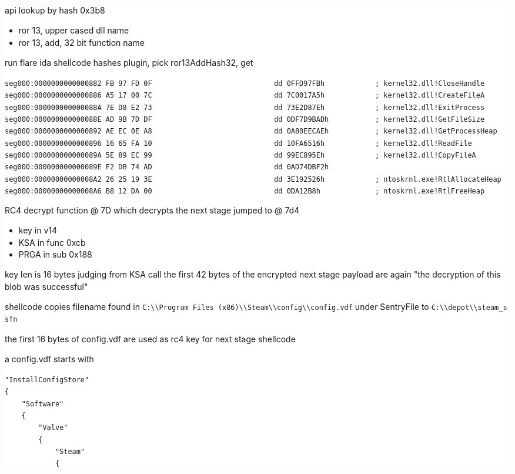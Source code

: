 api lookup by hash 0x3b8

- ror 13, upper cased dll name
- ror 13, add, 32 bit function name

run flare ida shellcode hashes plugin, pick ror13AddHash32, get

```txt
seg000:0000000000000882 FB 97 FD 0F                             dd 0FFD97FBh            ; kernel32.dll!CloseHandle
seg000:0000000000000886 A5 17 00 7C                             dd 7C0017A5h            ; kernel32.dll!CreateFileA
seg000:000000000000088A 7E D8 E2 73                             dd 73E2D87Eh            ; kernel32.dll!ExitProcess
seg000:000000000000088E AD 9B 7D DF                             dd 0DF7D9BADh           ; kernel32.dll!GetFileSize
seg000:0000000000000892 AE EC 0E A8                             dd 0A80EECAEh           ; kernel32.dll!GetProcessHeap
seg000:0000000000000896 16 65 FA 10                             dd 10FA6516h            ; kernel32.dll!ReadFile
seg000:000000000000089A 5E 89 EC 99                             dd 99EC895Eh            ; kernel32.dll!CopyFileA
seg000:000000000000089E F2 DB 74 AD                             dd 0AD74DBF2h
seg000:00000000000008A2 26 25 19 3E                             dd 3E192526h            ; ntoskrnl.exe!RtlAllocateHeap
seg000:00000000000008A6 B8 12 DA 00                             dd 0DA12B8h             ; ntoskrnl.exe!RtlFreeHeap
```

RC4 decrypt function @ 7D which decrypts the next stage jumped to @ 7d4

- key in v14
- KSA in func 0xcb
- PRGA in sub 0x188

key len is 16 bytes judging from KSA call
the first 42 bytes of the encrypted next stage payload are again "the decryption of this blob was successful"

shellcode copies filename found in `C:\\Program Files (x86)\\Steam\\config\\config.vdf` under SentryFile to `C:\\depot\\steam_ssfn`

the first 16 bytes of config.vdf are used as rc4 key for next stage shellcode

a config.vdf starts with

```txt
"InstallConfigStore"
{
    "Software"
    {
        "Valve"
        {
            "Steam"
            {
```
